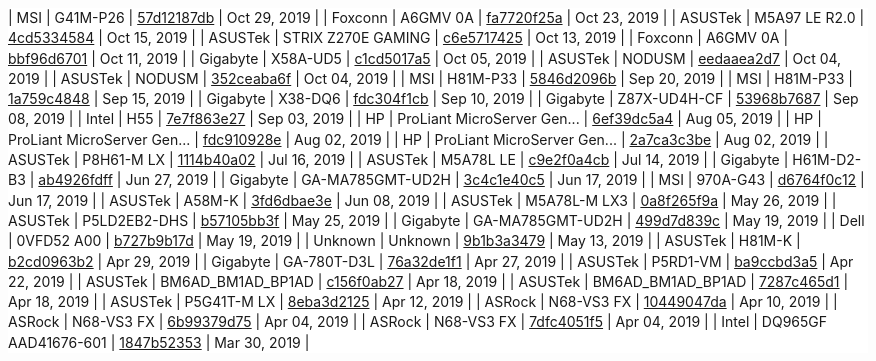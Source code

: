 | MSI           | G41M-P26                    | [57d12187db](https://linux-hardware.org/?probe=57d12187db) | Oct 29, 2019 |
| Foxconn       | A6GMV 0A                    | [fa7720f25a](https://linux-hardware.org/?probe=fa7720f25a) | Oct 23, 2019 |
| ASUSTek       | M5A97 LE R2.0               | [4cd5334584](https://linux-hardware.org/?probe=4cd5334584) | Oct 15, 2019 |
| ASUSTek       | STRIX Z270E GAMING          | [c6e5717425](https://linux-hardware.org/?probe=c6e5717425) | Oct 13, 2019 |
| Foxconn       | A6GMV 0A                    | [bbf96d6701](https://linux-hardware.org/?probe=bbf96d6701) | Oct 11, 2019 |
| Gigabyte      | X58A-UD5                    | [c1cd5017a5](https://linux-hardware.org/?probe=c1cd5017a5) | Oct 05, 2019 |
| ASUSTek       | NODUSM                      | [eedaaea2d7](https://linux-hardware.org/?probe=eedaaea2d7) | Oct 04, 2019 |
| ASUSTek       | NODUSM                      | [352ceaba6f](https://linux-hardware.org/?probe=352ceaba6f) | Oct 04, 2019 |
| MSI           | H81M-P33                    | [5846d2096b](https://linux-hardware.org/?probe=5846d2096b) | Sep 20, 2019 |
| MSI           | H81M-P33                    | [1a759c4848](https://linux-hardware.org/?probe=1a759c4848) | Sep 15, 2019 |
| Gigabyte      | X38-DQ6                     | [fdc304f1cb](https://linux-hardware.org/?probe=fdc304f1cb) | Sep 10, 2019 |
| Gigabyte      | Z87X-UD4H-CF                | [53968b7687](https://linux-hardware.org/?probe=53968b7687) | Sep 08, 2019 |
| Intel         | H55                         | [7e7f863e27](https://linux-hardware.org/?probe=7e7f863e27) | Sep 03, 2019 |
| HP            | ProLiant MicroServer Gen... | [6ef39dc5a4](https://linux-hardware.org/?probe=6ef39dc5a4) | Aug 05, 2019 |
| HP            | ProLiant MicroServer Gen... | [fdc910928e](https://linux-hardware.org/?probe=fdc910928e) | Aug 02, 2019 |
| HP            | ProLiant MicroServer Gen... | [2a7ca3c3be](https://linux-hardware.org/?probe=2a7ca3c3be) | Aug 02, 2019 |
| ASUSTek       | P8H61-M LX                  | [1114b40a02](https://linux-hardware.org/?probe=1114b40a02) | Jul 16, 2019 |
| ASUSTek       | M5A78L LE                   | [c9e2f0a4cb](https://linux-hardware.org/?probe=c9e2f0a4cb) | Jul 14, 2019 |
| Gigabyte      | H61M-D2-B3                  | [ab4926fdff](https://linux-hardware.org/?probe=ab4926fdff) | Jun 27, 2019 |
| Gigabyte      | GA-MA785GMT-UD2H            | [3c4c1e40c5](https://linux-hardware.org/?probe=3c4c1e40c5) | Jun 17, 2019 |
| MSI           | 970A-G43                    | [d6764f0c12](https://linux-hardware.org/?probe=d6764f0c12) | Jun 17, 2019 |
| ASUSTek       | A58M-K                      | [3fd6dbae3e](https://linux-hardware.org/?probe=3fd6dbae3e) | Jun 08, 2019 |
| ASUSTek       | M5A78L-M LX3                | [0a8f265f9a](https://linux-hardware.org/?probe=0a8f265f9a) | May 26, 2019 |
| ASUSTek       | P5LD2EB2-DHS                | [b57105bb3f](https://linux-hardware.org/?probe=b57105bb3f) | May 25, 2019 |
| Gigabyte      | GA-MA785GMT-UD2H            | [499d7d839c](https://linux-hardware.org/?probe=499d7d839c) | May 19, 2019 |
| Dell          | 0VFD52 A00                  | [b727b9b17d](https://linux-hardware.org/?probe=b727b9b17d) | May 19, 2019 |
| Unknown       | Unknown                     | [9b1b3a3479](https://linux-hardware.org/?probe=9b1b3a3479) | May 13, 2019 |
| ASUSTek       | H81M-K                      | [b2cd0963b2](https://linux-hardware.org/?probe=b2cd0963b2) | Apr 29, 2019 |
| Gigabyte      | GA-780T-D3L                 | [76a32de1f1](https://linux-hardware.org/?probe=76a32de1f1) | Apr 27, 2019 |
| ASUSTek       | P5RD1-VM                    | [ba9ccbd3a5](https://linux-hardware.org/?probe=ba9ccbd3a5) | Apr 22, 2019 |
| ASUSTek       | BM6AD_BM1AD_BP1AD           | [c156f0ab27](https://linux-hardware.org/?probe=c156f0ab27) | Apr 18, 2019 |
| ASUSTek       | BM6AD_BM1AD_BP1AD           | [7287c465d1](https://linux-hardware.org/?probe=7287c465d1) | Apr 18, 2019 |
| ASUSTek       | P5G41T-M LX                 | [8eba3d2125](https://linux-hardware.org/?probe=8eba3d2125) | Apr 12, 2019 |
| ASRock        | N68-VS3 FX                  | [10449047da](https://linux-hardware.org/?probe=10449047da) | Apr 10, 2019 |
| ASRock        | N68-VS3 FX                  | [6b99379d75](https://linux-hardware.org/?probe=6b99379d75) | Apr 04, 2019 |
| ASRock        | N68-VS3 FX                  | [7dfc4051f5](https://linux-hardware.org/?probe=7dfc4051f5) | Apr 04, 2019 |
| Intel         | DQ965GF AAD41676-601        | [1847b52353](https://linux-hardware.org/?probe=1847b52353) | Mar 30, 2019 |